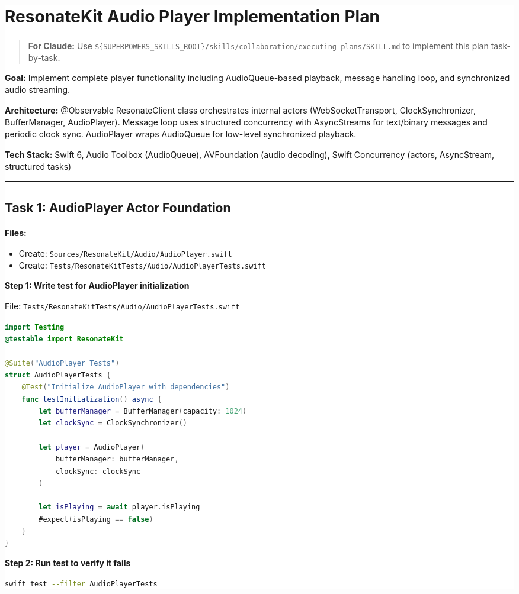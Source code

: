 # ResonateKit Audio Player Implementation Plan

> **For Claude:** Use `${SUPERPOWERS_SKILLS_ROOT}/skills/collaboration/executing-plans/SKILL.md` to implement this plan task-by-task.

**Goal:** Implement complete player functionality including AudioQueue-based playback, message handling loop, and synchronized audio streaming.

**Architecture:** @Observable ResonateClient class orchestrates internal actors (WebSocketTransport, ClockSynchronizer, BufferManager, AudioPlayer). Message loop uses structured concurrency with AsyncStreams for text/binary messages and periodic clock sync. AudioPlayer wraps AudioQueue for low-level synchronized playback.

**Tech Stack:** Swift 6, Audio Toolbox (AudioQueue), AVFoundation (audio decoding), Swift Concurrency (actors, AsyncStream, structured tasks)

---

## Task 1: AudioPlayer Actor Foundation

**Files:**
- Create: `Sources/ResonateKit/Audio/AudioPlayer.swift`
- Create: `Tests/ResonateKitTests/Audio/AudioPlayerTests.swift`

**Step 1: Write test for AudioPlayer initialization**

File: `Tests/ResonateKitTests/Audio/AudioPlayerTests.swift`
```swift
import Testing
@testable import ResonateKit

@Suite("AudioPlayer Tests")
struct AudioPlayerTests {
    @Test("Initialize AudioPlayer with dependencies")
    func testInitialization() async {
        let bufferManager = BufferManager(capacity: 1024)
        let clockSync = ClockSynchronizer()

        let player = AudioPlayer(
            bufferManager: bufferManager,
            clockSync: clockSync
        )

        let isPlaying = await player.isPlaying
        #expect(isPlaying == false)
    }
}
```

**Step 2: Run test to verify it fails**

```bash
swift test --filter AudioPlayerTests
```
